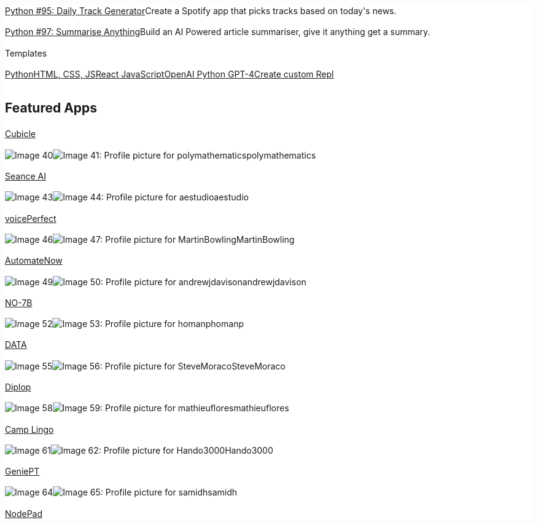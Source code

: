 [Python #95: Daily Track Generator](https://replit.com/@replit/Day95100Days)Create a Spotify app that picks tracks based on today's news.

[Python #97: Summarise Anything](https://replit.com/@replit/Day97100Days)Build an AI Powered article summariser, give it anything get a summary.

Templates

[Python](https://replit.com/new/python3)[HTML, CSS, JS](https://replit.com/new/html)[React JavaScript](https://replit.com/new/reactjs)[OpenAI Python GPT-4](https://replit.com/new)[Create custom Repl](https://replit.com/new/)

Featured Apps
-------------

[Cubicle](https://www.getcubicle.com/)

![Image 40](blob:https://ask.replit.com/c13ffe55ca7d1ff9bf6a888a34792a6b)![Image 41: Profile picture for polymathematics](blob:https://ask.replit.com/b9a31d3949b1882a09ed2f8508d538f3)polymathematics

[Seance AI](https://www.seanceai.com/)

![Image 43](blob:https://ask.replit.com/c13ffe55ca7d1ff9bf6a888a34792a6b)![Image 44: Profile picture for aestudio](blob:https://ask.replit.com/b9a31d3949b1882a09ed2f8508d538f3)aestudio

[voicePerfect](http://voiceperfect.ai/)

![Image 46](blob:https://ask.replit.com/c13ffe55ca7d1ff9bf6a888a34792a6b)![Image 47: Profile picture for MartinBowling](blob:https://ask.replit.com/b9a31d3949b1882a09ed2f8508d538f3)MartinBowling

[AutomateNow](https://automatenow.xyz/)

![Image 49](blob:https://ask.replit.com/c13ffe55ca7d1ff9bf6a888a34792a6b)![Image 50: Profile picture for andrewjdavison](blob:https://ask.replit.com/b9a31d3949b1882a09ed2f8508d538f3)andrewjdavison

[NO-7B](https://nagato-online-7b.replit.app/)

![Image 52](blob:https://ask.replit.com/c13ffe55ca7d1ff9bf6a888a34792a6b)![Image 53: Profile picture for homanp](blob:https://ask.replit.com/b9a31d3949b1882a09ed2f8508d538f3)homanp

[DATA](http://heydata.org/?utm_source=community&utm_medium=site&utm_campaign=featured_deployments&utm_term=&utm_content=heydata)

![Image 55](blob:https://ask.replit.com/c13ffe55ca7d1ff9bf6a888a34792a6b)![Image 56: Profile picture for SteveMoraco](blob:https://ask.replit.com/b9a31d3949b1882a09ed2f8508d538f3)SteveMoraco

[Diplop](http://diplop.com/?utm_source=community&utm_medium=site&utm_campaign=featured_deployments&utm_term=&utm_content=diplop)

![Image 58](blob:https://ask.replit.com/c13ffe55ca7d1ff9bf6a888a34792a6b)![Image 59: Profile picture for mathieuflores](blob:https://ask.replit.com/b9a31d3949b1882a09ed2f8508d538f3)mathieuflores

[Camp Lingo](https://camplingo.com/?utm_source=community&utm_medium=site&utm_campaign=featured_deployments&utm_term=&utm_content=camp_lingo/)

![Image 61](blob:https://ask.replit.com/c13ffe55ca7d1ff9bf6a888a34792a6b)![Image 62: Profile picture for Hando3000](blob:https://ask.replit.com/b9a31d3949b1882a09ed2f8508d538f3)Hando3000

[GeniePT](https://www.geniept.com/?utm_source=community&utm_medium=site&utm_campaign=featured_deployments&utm_term=&utm_content=geniept)

![Image 64](blob:https://ask.replit.com/c13ffe55ca7d1ff9bf6a888a34792a6b)![Image 65: Profile picture for samidh](blob:https://ask.replit.com/b9a31d3949b1882a09ed2f8508d538f3)samidh

[NodePad](https://nodepad.space/?utm_source=community&utm_medium=site&utm_campaign=featured_deployments&utm_term=&utm_content=nodepad)
